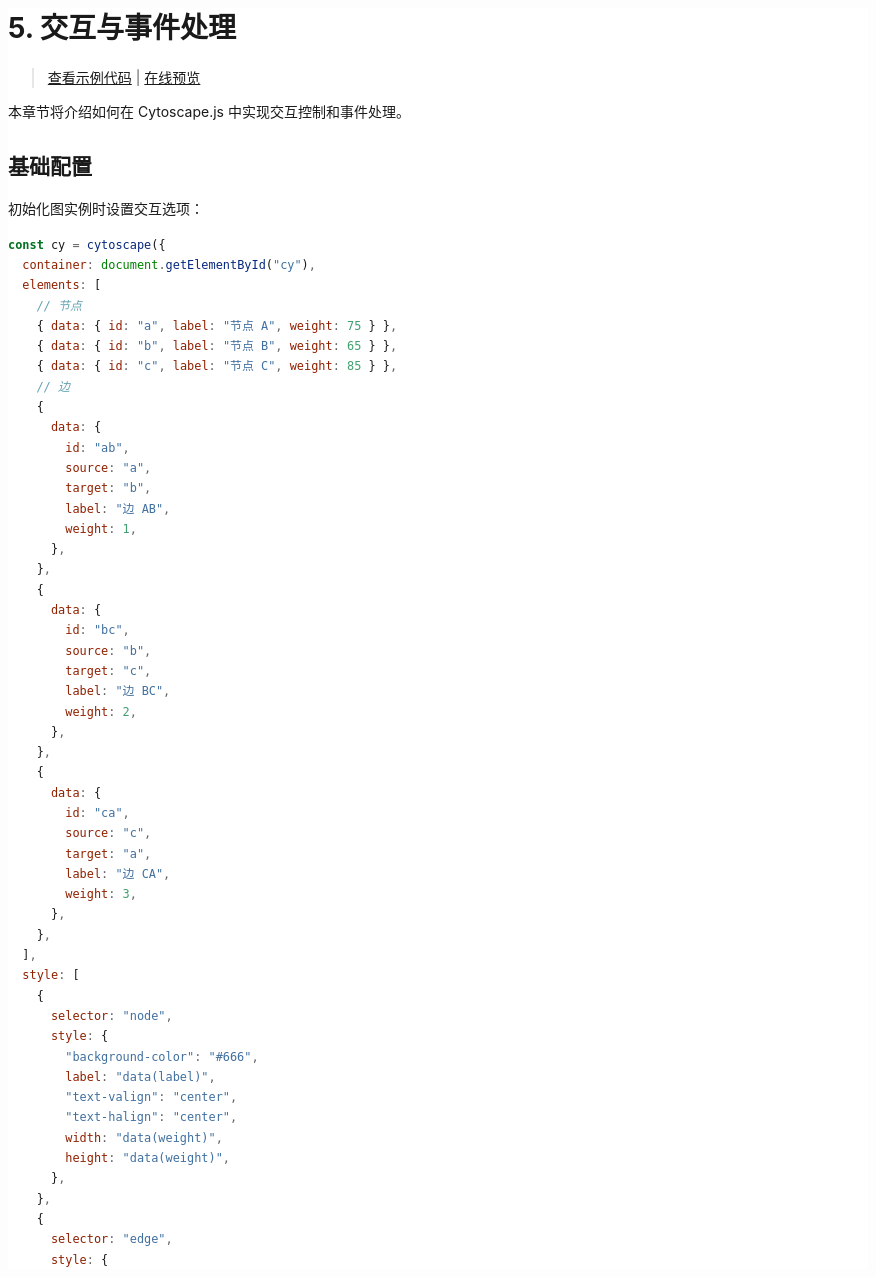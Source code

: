 # 5. 交互与事件处理

> [查看示例代码](../examples/5-交互与事件处理/index.html) | [在线预览](https://raw.githack.com/SonghaiFan/learning_cytospace/main/cytoscape_learning_code/5-交互与事件处理/index.html)

本章节将介绍如何在 Cytoscape.js 中实现交互控制和事件处理。

## 基础配置

初始化图实例时设置交互选项：

```javascript
const cy = cytoscape({
  container: document.getElementById("cy"),
  elements: [
    // 节点
    { data: { id: "a", label: "节点 A", weight: 75 } },
    { data: { id: "b", label: "节点 B", weight: 65 } },
    { data: { id: "c", label: "节点 C", weight: 85 } },
    // 边
    {
      data: {
        id: "ab",
        source: "a",
        target: "b",
        label: "边 AB",
        weight: 1,
      },
    },
    {
      data: {
        id: "bc",
        source: "b",
        target: "c",
        label: "边 BC",
        weight: 2,
      },
    },
    {
      data: {
        id: "ca",
        source: "c",
        target: "a",
        label: "边 CA",
        weight: 3,
      },
    },
  ],
  style: [
    {
      selector: "node",
      style: {
        "background-color": "#666",
        label: "data(label)",
        "text-valign": "center",
        "text-halign": "center",
        width: "data(weight)",
        height: "data(weight)",
      },
    },
    {
      selector: "edge",
      style: {
```